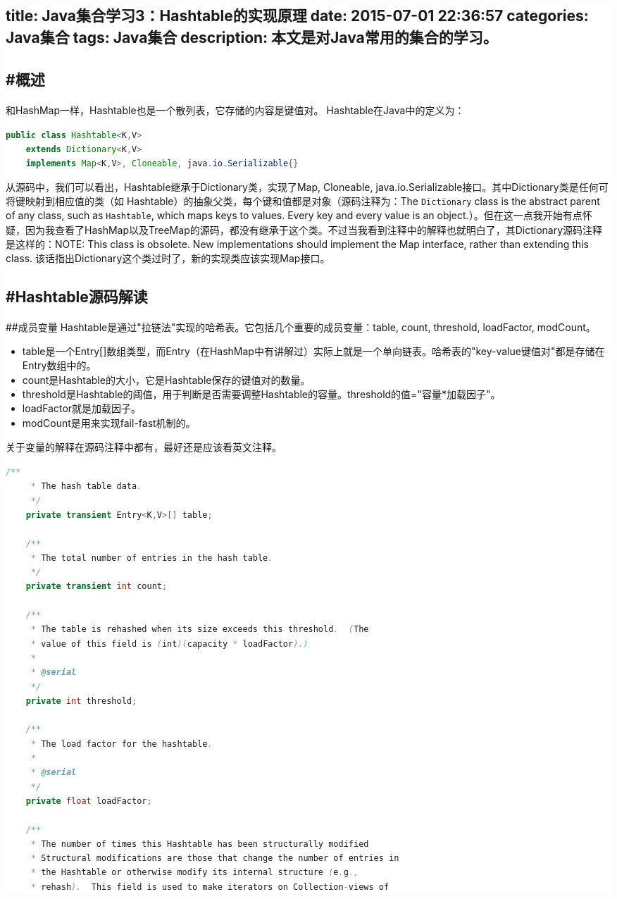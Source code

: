 title: Java集合学习3：Hashtable的实现原理
date: 2015-07-01 22:36:57
categories: Java集合
tags: Java集合
description: 本文是对Java常用的集合的学习。
---
#概述
---
和HashMap一样，Hashtable也是一个散列表，它存储的内容是键值对。
Hashtable在Java中的定义为：
```java
public class Hashtable<K,V>  
    extends Dictionary<K,V>  
    implements Map<K,V>, Cloneable, java.io.Serializable{}
```
从源码中，我们可以看出，Hashtable继承于Dictionary类，实现了Map, Cloneable, java.io.Serializable接口。其中Dictionary类是任何可将键映射到相应值的类（如 Hashtable）的抽象父类，每个键和值都是对象（源码注释为：The <code>Dictionary</code> class is the abstract parent of any class, such as <code>Hashtable</code>, which maps keys to values. Every key and every value is an object.）。但在这一点我开始有点怀疑，因为我查看了HashMap以及TreeMap的源码，都没有继承于这个类。不过当我看到注释中的解释也就明白了，其Dictionary源码注释是这样的：NOTE: This class is obsolete.  New implementations should implement the Map interface, rather than extending this class. 该话指出Dictionary这个类过时了，新的实现类应该实现Map接口。

#Hashtable源码解读
---
##成员变量
Hashtable是通过"拉链法"实现的哈希表。它包括几个重要的成员变量：table, count, threshold, loadFactor, modCount。
- table是一个Entry[]数组类型，而Entry（在HashMap中有讲解过）实际上就是一个单向链表。哈希表的"key-value键值对"都是存储在Entry数组中的。
- count是Hashtable的大小，它是Hashtable保存的键值对的数量。
- threshold是Hashtable的阈值，用于判断是否需要调整Hashtable的容量。threshold的值="容量*加载因子"。
- loadFactor就是加载因子。
- modCount是用来实现fail-fast机制的。

关于变量的解释在源码注释中都有，最好还是应该看英文注释。
```java
/**
     * The hash table data.
     */
    private transient Entry<K,V>[] table;

    /**
     * The total number of entries in the hash table.
     */
    private transient int count;

    /**
     * The table is rehashed when its size exceeds this threshold.  (The
     * value of this field is (int)(capacity * loadFactor).)
     *
     * @serial
     */
    private int threshold;

    /**
     * The load factor for the hashtable.
     *
     * @serial
     */
    private float loadFactor;

    /**
     * The number of times this Hashtable has been structurally modified
     * Structural modifications are those that change the number of entries in
     * the Hashtable or otherwise modify its internal structure (e.g.,
     * rehash).  This field is used to make iterators on Collection-views of
```